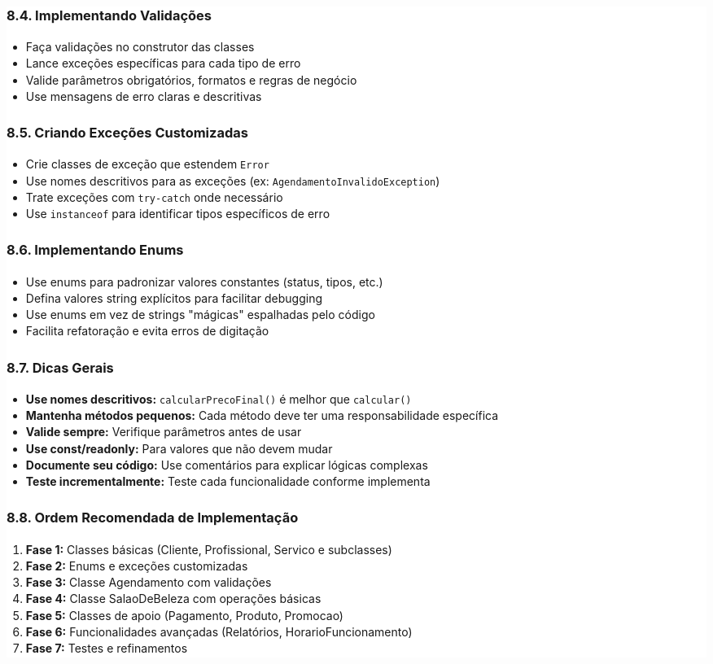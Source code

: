 ### 8.4. Implementando Validações
- Faça validações no construtor das classes
- Lance exceções específicas para cada tipo de erro
- Valide parâmetros obrigatórios, formatos e regras de negócio
- Use mensagens de erro claras e descritivas

### 8.5. Criando Exceções Customizadas
- Crie classes de exceção que estendem `Error`
- Use nomes descritivos para as exceções (ex: `AgendamentoInvalidoException`)
- Trate exceções com `try-catch` onde necessário
- Use `instanceof` para identificar tipos específicos de erro

### 8.6. Implementando Enums
- Use enums para padronizar valores constantes (status, tipos, etc.)
- Defina valores string explícitos para facilitar debugging
- Use enums em vez de strings "mágicas" espalhadas pelo código
- Facilita refatoração e evita erros de digitação

### 8.7. Dicas Gerais
- **Use nomes descritivos:** `calcularPrecoFinal()` é melhor que `calcular()`
- **Mantenha métodos pequenos:** Cada método deve ter uma responsabilidade específica
- **Valide sempre:** Verifique parâmetros antes de usar
- **Use const/readonly:** Para valores que não devem mudar
- **Documente seu código:** Use comentários para explicar lógicas complexas
- **Teste incrementalmente:** Teste cada funcionalidade conforme implementa

### 8.8. Ordem Recomendada de Implementação
1. **Fase 1:** Classes básicas (Cliente, Profissional, Servico e subclasses)
2. **Fase 2:** Enums e exceções customizadas
3. **Fase 3:** Classe Agendamento com validações
4. **Fase 4:** Classe SalaoDeBeleza com operações básicas
5. **Fase 5:** Classes de apoio (Pagamento, Produto, Promocao)
6. **Fase 6:** Funcionalidades avançadas (Relatórios, HorarioFuncionamento)
7. **Fase 7:** Testes e refinamentos
